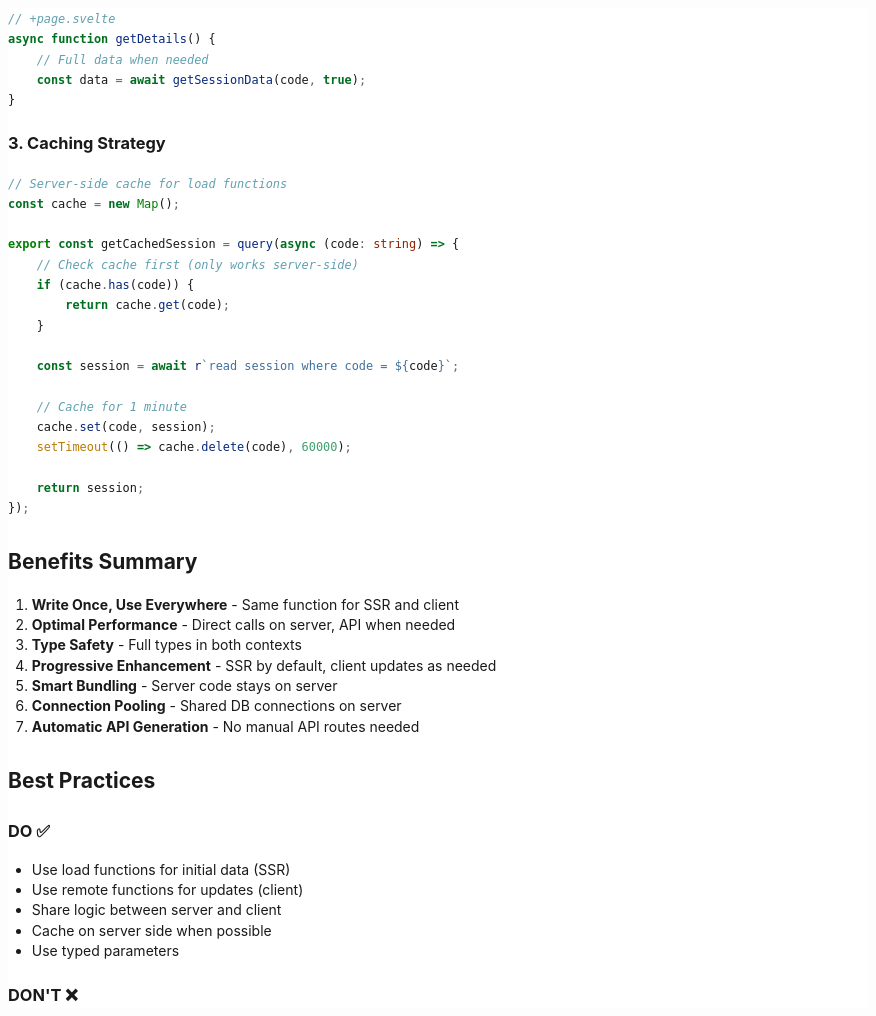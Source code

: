 ```typescript
// +page.svelte
async function getDetails() {
	// Full data when needed
	const data = await getSessionData(code, true);
}
```

### 3. Caching Strategy

```typescript
// Server-side cache for load functions
const cache = new Map();

export const getCachedSession = query(async (code: string) => {
	// Check cache first (only works server-side)
	if (cache.has(code)) {
		return cache.get(code);
	}

	const session = await r`read session where code = ${code}`;

	// Cache for 1 minute
	cache.set(code, session);
	setTimeout(() => cache.delete(code), 60000);

	return session;
});
```

## Benefits Summary

1. **Write Once, Use Everywhere** - Same function for SSR and client
2. **Optimal Performance** - Direct calls on server, API when needed
3. **Type Safety** - Full types in both contexts
4. **Progressive Enhancement** - SSR by default, client updates as needed
5. **Smart Bundling** - Server code stays on server
6. **Connection Pooling** - Shared DB connections on server
7. **Automatic API Generation** - No manual API routes needed

## Best Practices

### DO ✅

- Use load functions for initial data (SSR)
- Use remote functions for updates (client)
- Share logic between server and client
- Cache on server side when possible
- Use typed parameters

### DON'T ❌
